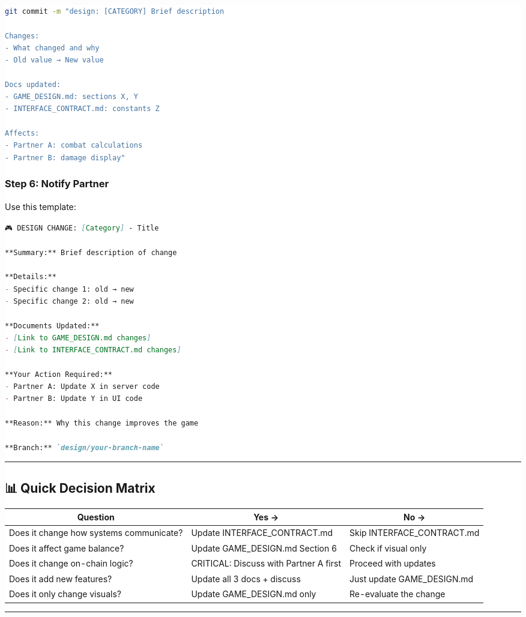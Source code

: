 ```bash
git commit -m "design: [CATEGORY] Brief description

Changes:
- What changed and why
- Old value → New value

Docs updated:
- GAME_DESIGN.md: sections X, Y
- INTERFACE_CONTRACT.md: constants Z

Affects:
- Partner A: combat calculations
- Partner B: damage display"
```

### **Step 6: Notify Partner**

Use this template:
```markdown
🎮 DESIGN CHANGE: [Category] - Title

**Summary:** Brief description of change

**Details:**
- Specific change 1: old → new
- Specific change 2: old → new

**Documents Updated:**
- [Link to GAME_DESIGN.md changes]
- [Link to INTERFACE_CONTRACT.md changes]

**Your Action Required:**
- Partner A: Update X in server code
- Partner B: Update Y in UI code

**Reason:** Why this change improves the game

**Branch:** `design/your-branch-name`
```

---

## **📊 Quick Decision Matrix**

| Question | Yes → | No → |
|----------|-------|------|
| Does it change how systems communicate? | Update INTERFACE_CONTRACT.md | Skip INTERFACE_CONTRACT.md |
| Does it affect game balance? | Update GAME_DESIGN.md Section 6 | Check if visual only |
| Does it change on-chain logic? | CRITICAL: Discuss with Partner A first | Proceed with updates |
| Does it add new features? | Update all 3 docs + discuss | Just update GAME_DESIGN.md |
| Does it only change visuals? | Update GAME_DESIGN.md only | Re-evaluate the change |

---